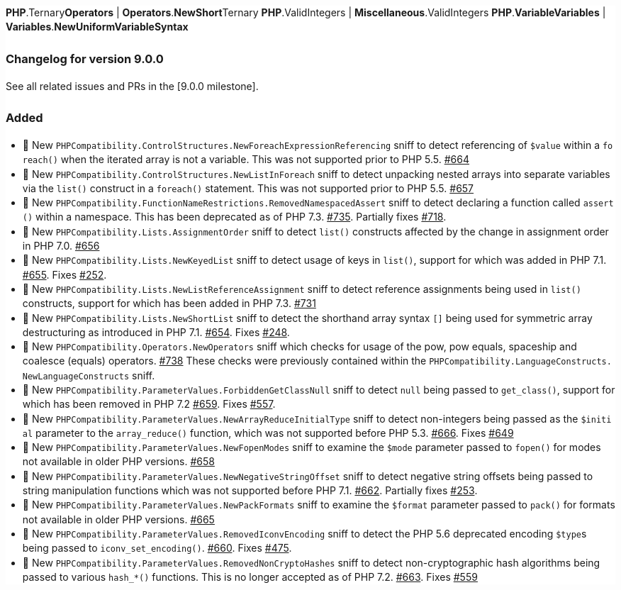 **PHP**.Ternary**Operators** | **Operators**.**NewShort**Ternary
**PHP**.ValidIntegers | **Miscellaneous**.ValidIntegers
**PHP**.**VariableVariables** | **Variables**.**NewUniformVariableSyntax**

### Changelog for version 9.0.0

See all related issues and PRs in the [9.0.0 milestone].

### Added
- :star2: New `PHPCompatibility.ControlStructures.NewForeachExpressionReferencing` sniff to detect referencing of `$value` within a `foreach()` when the iterated array is not a variable. This was not supported prior to PHP 5.5. [#664](https://github.com/PHPCompatibility/PHPCompatibility/pull/664)
- :star2: New `PHPCompatibility.ControlStructures.NewListInForeach` sniff to detect unpacking nested arrays into separate variables via the `list()` construct in a `foreach()` statement. This was not supported prior to PHP 5.5. [#657](https://github.com/PHPCompatibility/PHPCompatibility/pull/657)
- :star2: New `PHPCompatibility.FunctionNameRestrictions.RemovedNamespacedAssert` sniff to detect declaring a function called `assert()` within a namespace. This has been deprecated as of PHP 7.3. [#735](https://github.com/PHPCompatibility/PHPCompatibility/pull/735). Partially fixes [#718](https://github.com/PHPCompatibility/PHPCompatibility/issues/718).
- :star2: New `PHPCompatibility.Lists.AssignmentOrder` sniff to detect `list()` constructs affected by the change in assignment order in PHP 7.0. [#656](https://github.com/PHPCompatibility/PHPCompatibility/pull/656)
- :star2: New `PHPCompatibility.Lists.NewKeyedList` sniff to detect usage of keys in `list()`, support for which was added in PHP 7.1. [#655](https://github.com/PHPCompatibility/PHPCompatibility/pull/655). Fixes [#252](https://github.com/PHPCompatibility/PHPCompatibility/issues/252).
- :star2: New `PHPCompatibility.Lists.NewListReferenceAssignment` sniff to detect reference assignments being used in `list()` constructs, support for which has been added in PHP 7.3. [#731](https://github.com/PHPCompatibility/PHPCompatibility/pull/731)
- :star2: New `PHPCompatibility.Lists.NewShortList` sniff to detect the shorthand array syntax `[]` being used for symmetric array destructuring as introduced in PHP 7.1. [#654](https://github.com/PHPCompatibility/PHPCompatibility/pull/654). Fixes [#248](https://github.com/PHPCompatibility/PHPCompatibility/issues/248).
- :star2: New `PHPCompatibility.Operators.NewOperators` sniff which checks for usage of the pow, pow equals, spaceship and coalesce (equals) operators. [#738](https://github.com/PHPCompatibility/PHPCompatibility/pull/738)
    These checks were previously contained within the `PHPCompatibility.LanguageConstructs.NewLanguageConstructs` sniff.
- :star2: New `PHPCompatibility.ParameterValues.ForbiddenGetClassNull` sniff to detect `null` being passed to `get_class()`, support for which has been removed in PHP 7.2 [#659](https://github.com/PHPCompatibility/PHPCompatibility/pull/659). Fixes [#557](https://github.com/PHPCompatibility/PHPCompatibility/issues/557).
- :star2: New `PHPCompatibility.ParameterValues.NewArrayReduceInitialType` sniff to detect non-integers being passed as the `$initial` parameter to the `array_reduce()` function, which was not supported before PHP 5.3. [#666](https://github.com/PHPCompatibility/PHPCompatibility/pull/666). Fixes [#649](https://github.com/PHPCompatibility/PHPCompatibility/issues/649)
- :star2: New `PHPCompatibility.ParameterValues.NewFopenModes` sniff to examine the `$mode` parameter passed to `fopen()` for modes not available in older PHP versions. [#658](https://github.com/PHPCompatibility/PHPCompatibility/pull/658)
- :star2: New `PHPCompatibility.ParameterValues.NewNegativeStringOffset` sniff to detect negative string offsets being passed to string manipulation functions which was not supported before PHP 7.1. [#662](https://github.com/PHPCompatibility/PHPCompatibility/pull/662). Partially fixes [#253](https://github.com/PHPCompatibility/PHPCompatibility/issues/253).
- :star2: New `PHPCompatibility.ParameterValues.NewPackFormats` sniff to examine the `$format` parameter passed to `pack()` for formats not available in older PHP versions. [#665](https://github.com/PHPCompatibility/PHPCompatibility/pull/665)
- :star2: New `PHPCompatibility.ParameterValues.RemovedIconvEncoding` sniff to detect the PHP 5.6 deprecated encoding `$type`s being passed to `iconv_set_encoding()`. [#660](https://github.com/PHPCompatibility/PHPCompatibility/pull/660). Fixes [#475](https://github.com/PHPCompatibility/PHPCompatibility/issues/475).
- :star2: New `PHPCompatibility.ParameterValues.RemovedNonCryptoHashes` sniff to detect non-cryptographic hash algorithms being passed to various `hash_*()` functions. This is no longer accepted as of PHP 7.2. [#663](https://github.com/PHPCompatibility/PHPCompatibility/pull/663). Fixes [#559](https://github.com/PHPCompatibility/PHPCompatibility/issues/559)